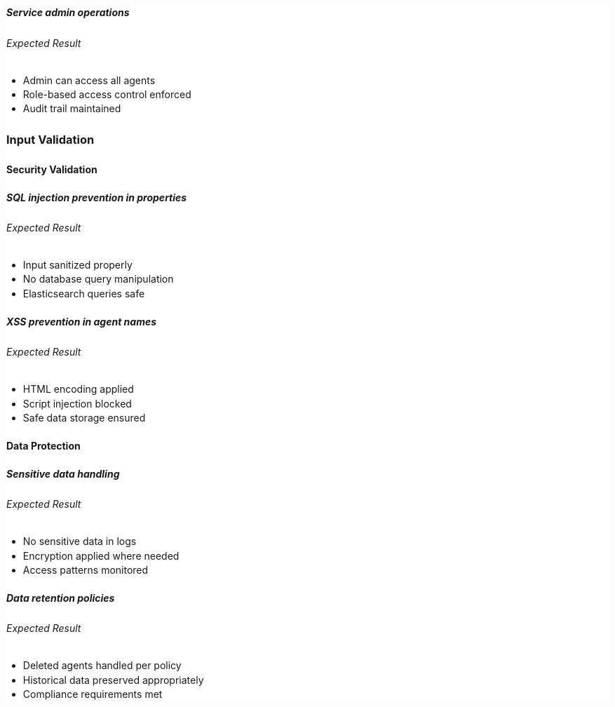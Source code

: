 ##### Service admin operations
###### Expected Result
- Admin can access all agents
- Role-based access control enforced
- Audit trail maintained

### Input Validation
#### Security Validation
##### SQL injection prevention in properties
###### Expected Result
- Input sanitized properly
- No database query manipulation
- Elasticsearch queries safe

##### XSS prevention in agent names
###### Expected Result
- HTML encoding applied
- Script injection blocked
- Safe data storage ensured

#### Data Protection
##### Sensitive data handling
###### Expected Result
- No sensitive data in logs
- Encryption applied where needed
- Access patterns monitored

##### Data retention policies
###### Expected Result
- Deleted agents handled per policy
- Historical data preserved appropriately
- Compliance requirements met